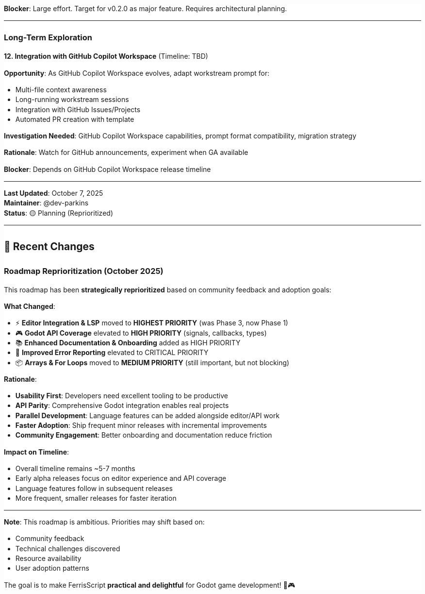 **Blocker**: Large effort. Target for v0.2.0 as major feature. Requires architectural planning.

---

### Long-Term Exploration

**12. Integration with GitHub Copilot Workspace** (Timeline: TBD)

**Opportunity**: As GitHub Copilot Workspace evolves, adapt workstream prompt for:

- Multi-file context awareness
- Long-running workstream sessions
- Integration with GitHub Issues/Projects
- Automated PR creation with template

**Investigation Needed**: GitHub Copilot Workspace capabilities, prompt format compatibility, migration strategy

**Rationale**: Watch for GitHub announcements, experiment when GA available

**Blocker**: Depends on GitHub Copilot Workspace release timeline

---

**Last Updated**: October 7, 2025  
**Maintainer**: @dev-parkins  
**Status**: 🟡 Planning (Reprioritized)

---

## 📢 Recent Changes

### Roadmap Reprioritization (October 2025)

This roadmap has been **strategically reprioritized** based on community feedback and adoption goals:

**What Changed**:

- ⚡ **Editor Integration & LSP** moved to **HIGHEST PRIORITY** (was Phase 3, now Phase 1)
- 🎮 **Godot API Coverage** elevated to **HIGH PRIORITY** (signals, callbacks, types)
- 📚 **Enhanced Documentation & Onboarding** added as HIGH PRIORITY
- 🔧 **Improved Error Reporting** elevated to CRITICAL PRIORITY
- 📦 **Arrays & For Loops** moved to **MEDIUM PRIORITY** (still important, but not blocking)

**Rationale**:

- **Usability First**: Developers need excellent tooling to be productive
- **API Parity**: Comprehensive Godot integration enables real projects
- **Parallel Development**: Language features can be added alongside editor/API work
- **Faster Adoption**: Ship frequent minor releases with incremental improvements
- **Community Engagement**: Better onboarding and documentation reduce friction

**Impact on Timeline**:

- Overall timeline remains ~5-7 months
- Early alpha releases focus on editor experience and API coverage
- Language features follow in subsequent releases
- More frequent, smaller releases for faster iteration

---

**Note**: This roadmap is ambitious. Priorities may shift based on:

- Community feedback
- Technical challenges discovered
- Resource availability
- User adoption patterns

The goal is to make FerrisScript **practical and delightful** for Godot game development! 🦀🎮
